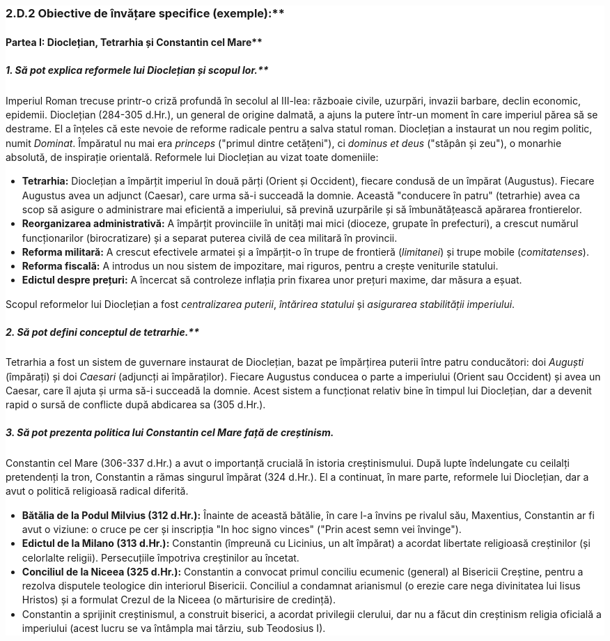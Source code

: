 ### 2.D.2 Obiective de învățare specifice (exemple):**

#### Partea I: Dioclețian, Tetrarhia și Constantin cel Mare**

##### 1. Să pot explica reformele lui Dioclețian și scopul lor.**

Imperiul Roman trecuse printr-o criză profundă în secolul al III-lea: războaie civile, uzurpări, invazii barbare, declin economic, epidemii. Dioclețian (284-305 d.Hr.), un general de origine dalmată, a ajuns la putere într-un moment în care imperiul părea să se destrame. El a înțeles că este nevoie de reforme radicale pentru a salva statul roman. Dioclețian a instaurat un nou regim politic, numit *Dominat*. Împăratul nu mai era *princeps* ("primul dintre cetățeni"), ci *dominus et deus* ("stăpân și zeu"), o monarhie absolută, de inspirație orientală. Reformele lui Dioclețian au vizat toate domeniile:

*   **Tetrarhia:** Dioclețian a împărțit imperiul în două părți (Orient și Occident), fiecare condusă de un împărat (Augustus). Fiecare Augustus avea un adjunct (Caesar), care urma să-i succeadă la domnie. Această "conducere în patru" (tetrarhie) avea ca scop să asigure o administrare mai eficientă a imperiului, să prevină uzurpările și să îmbunătățească apărarea frontierelor.
*   **Reorganizarea administrativă:** A împărțit provinciile în unități mai mici (dioceze, grupate în prefecturi), a crescut numărul funcționarilor (birocratizare) și a separat puterea civilă de cea militară în provincii.
*   **Reforma militară:** A crescut efectivele armatei și a împărțit-o în trupe de frontieră (*limitanei*) și trupe mobile (*comitatenses*).
*   **Reforma fiscală:** A introdus un nou sistem de impozitare, mai riguros, pentru a crește veniturile statului.
*   **Edictul despre prețuri:** A încercat să controleze inflația prin fixarea unor prețuri maxime, dar măsura a eșuat.

Scopul reformelor lui Dioclețian a fost *centralizarea puterii*, *întărirea statului* și *asigurarea stabilității imperiului*.

##### 2. Să pot defini conceptul de tetrarhie.**

Tetrarhia a fost un sistem de guvernare instaurat de Dioclețian, bazat pe împărțirea puterii între patru conducători: doi *Auguști* (împărați) și doi *Caesari* (adjuncți ai împăraților). Fiecare Augustus conducea o parte a imperiului (Orient sau Occident) și avea un Caesar, care îl ajuta și urma să-i succeadă la domnie. Acest sistem a funcționat relativ bine în timpul lui Dioclețian, dar a devenit rapid o sursă de conflicte după abdicarea sa (305 d.Hr.).

##### 3. Să pot prezenta politica lui Constantin cel Mare față de creștinism.

Constantin cel Mare (306-337 d.Hr.) a avut o importanță crucială în istoria creștinismului. După lupte îndelungate cu ceilalți pretendenți la tron, Constantin a rămas singurul împărat (324 d.Hr.). El a continuat, în mare parte, reformele lui Dioclețian, dar a avut o politică religioasă radical diferită.

*   **Bătălia de la Podul Milvius (312 d.Hr.):** Înainte de această bătălie, în care l-a învins pe rivalul său, Maxentius, Constantin ar fi avut o viziune: o cruce pe cer și inscripția "In hoc signo vinces" ("Prin acest semn vei învinge").
*   **Edictul de la Milano (313 d.Hr.):** Constantin (împreună cu Licinius, un alt împărat) a acordat libertate religioasă creștinilor (și celorlalte religii). Persecuțiile împotriva creștinilor au încetat.
*   **Conciliul de la Niceea (325 d.Hr.):** Constantin a convocat primul conciliu ecumenic (general) al Bisericii Creștine, pentru a rezolva disputele teologice din interiorul Bisericii. Conciliul a condamnat arianismul (o erezie care nega divinitatea lui Iisus Hristos) și a formulat Crezul de la Niceea (o mărturisire de credință).
*   Constantin a sprijinit creștinismul, a construit biserici, a acordat privilegii clerului, dar nu a făcut din creștinism religia oficială a imperiului (acest lucru se va întâmpla mai târziu, sub Teodosius I).
